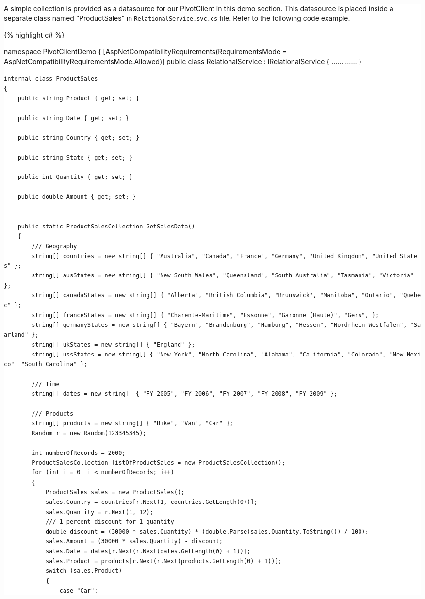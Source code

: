 A simple collection is provided as a datasource for our PivotClient in this demo section. This datasource is placed inside a separate class named “ProductSales” in `RelationalService.svc.cs` file. Refer to the following code example.

{% highlight c# %}

namespace PivotClientDemo
{
    [AspNetCompatibilityRequirements(RequirementsMode = AspNetCompatibilityRequirementsMode.Allowed)]
    public class RelationalService : IRelationalService
    {
    ……
    …… 
    }

    internal class ProductSales
    {
        public string Product { get; set; }

        public string Date { get; set; }

        public string Country { get; set; }

        public string State { get; set; }

        public int Quantity { get; set; }

        public double Amount { get; set; }


        public static ProductSalesCollection GetSalesData()
        {
            /// Geography
            string[] countries = new string[] { "Australia", "Canada", "France", "Germany", "United Kingdom", "United States" };
            string[] ausStates = new string[] { "New South Wales", "Queensland", "South Australia", "Tasmania", "Victoria" };
            string[] canadaStates = new string[] { "Alberta", "British Columbia", "Brunswick", "Manitoba", "Ontario", "Quebec" };
            string[] franceStates = new string[] { "Charente-Maritime", "Essonne", "Garonne (Haute)", "Gers", };
            string[] germanyStates = new string[] { "Bayern", "Brandenburg", "Hamburg", "Hessen", "Nordrhein-Westfalen", "Saarland" };
            string[] ukStates = new string[] { "England" };
            string[] ussStates = new string[] { "New York", "North Carolina", "Alabama", "California", "Colorado", "New Mexico", "South Carolina" };

            /// Time
            string[] dates = new string[] { "FY 2005", "FY 2006", "FY 2007", "FY 2008", "FY 2009" };

            /// Products
            string[] products = new string[] { "Bike", "Van", "Car" };
            Random r = new Random(123345345);

            int numberOfRecords = 2000;
            ProductSalesCollection listOfProductSales = new ProductSalesCollection();
            for (int i = 0; i < numberOfRecords; i++)
            {
                ProductSales sales = new ProductSales();
                sales.Country = countries[r.Next(1, countries.GetLength(0))];
                sales.Quantity = r.Next(1, 12);
                /// 1 percent discount for 1 quantity
                double discount = (30000 * sales.Quantity) * (double.Parse(sales.Quantity.ToString()) / 100);
                sales.Amount = (30000 * sales.Quantity) - discount;
                sales.Date = dates[r.Next(r.Next(dates.GetLength(0) + 1))];
                sales.Product = products[r.Next(r.Next(products.GetLength(0) + 1))];
                switch (sales.Product)
                {
                    case "Car":